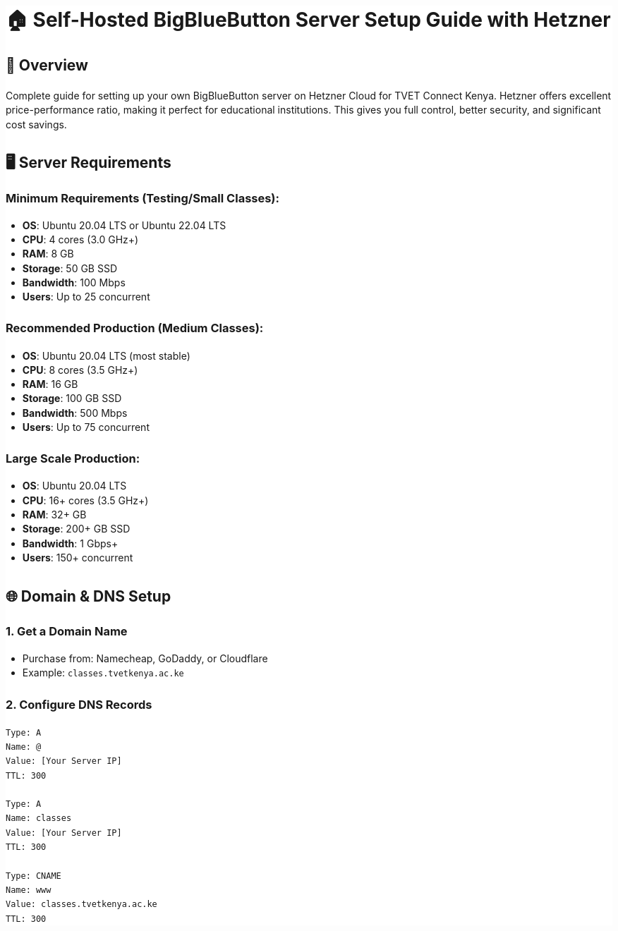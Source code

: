 # 🏠 Self-Hosted BigBlueButton Server Setup Guide with Hetzner

## 🎯 Overview
Complete guide for setting up your own BigBlueButton server on Hetzner Cloud for TVET Connect Kenya. Hetzner offers excellent price-performance ratio, making it perfect for educational institutions. This gives you full control, better security, and significant cost savings.

## 🖥️ Server Requirements

### Minimum Requirements (Testing/Small Classes):
- **OS**: Ubuntu 20.04 LTS or Ubuntu 22.04 LTS
- **CPU**: 4 cores (3.0 GHz+)
- **RAM**: 8 GB
- **Storage**: 50 GB SSD
- **Bandwidth**: 100 Mbps
- **Users**: Up to 25 concurrent

### Recommended Production (Medium Classes):
- **OS**: Ubuntu 20.04 LTS (most stable)
- **CPU**: 8 cores (3.5 GHz+) 
- **RAM**: 16 GB
- **Storage**: 100 GB SSD
- **Bandwidth**: 500 Mbps
- **Users**: Up to 75 concurrent

### Large Scale Production:
- **OS**: Ubuntu 20.04 LTS
- **CPU**: 16+ cores (3.5 GHz+)
- **RAM**: 32+ GB
- **Storage**: 200+ GB SSD
- **Bandwidth**: 1 Gbps+
- **Users**: 150+ concurrent

## 🌐 Domain & DNS Setup

### 1. Get a Domain Name
- Purchase from: Namecheap, GoDaddy, or Cloudflare
- Example: `classes.tvetkenya.ac.ke`

### 2. Configure DNS Records
```
Type: A
Name: @
Value: [Your Server IP]
TTL: 300

Type: A  
Name: classes
Value: [Your Server IP]
TTL: 300

Type: CNAME
Name: www
Value: classes.tvetkenya.ac.ke
TTL: 300
```
